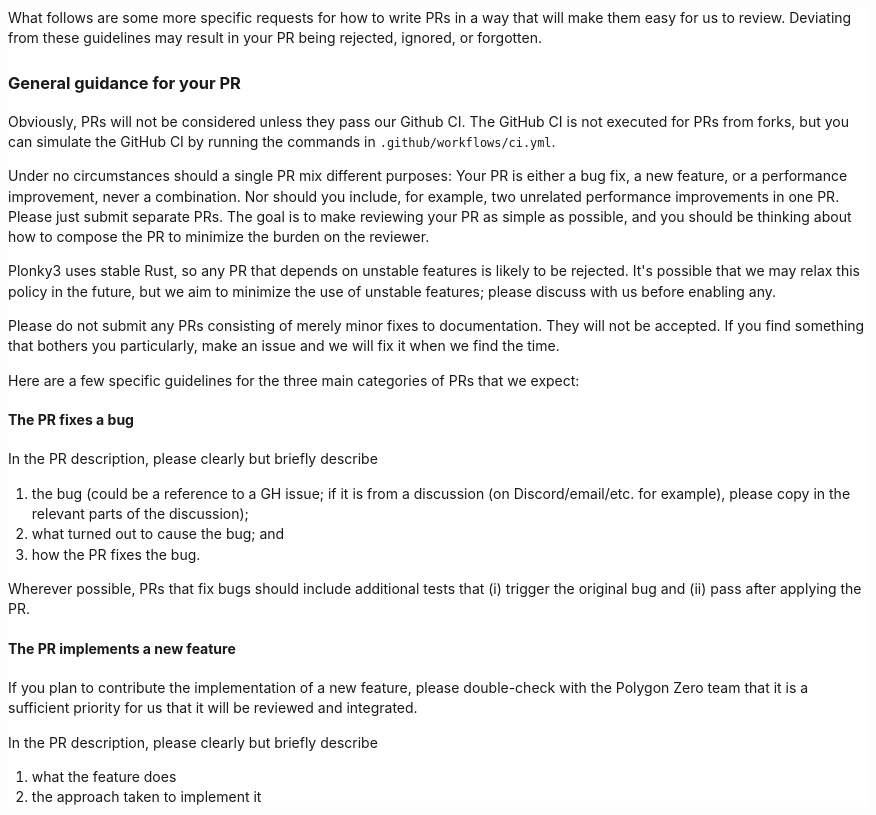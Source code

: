 What follows are some more specific requests for how to write PRs in a
way that will make them easy for us to review. Deviating from these
guidelines may result in your PR being rejected, ignored, or forgotten.


### General guidance for your PR

Obviously, PRs will not be considered unless they pass our Github
CI. The GitHub CI is not executed for PRs from forks, but you can
simulate the GitHub CI by running the commands in
`.github/workflows/ci.yml`.

Under no circumstances should a single PR mix different purposes: Your
PR is either a bug fix, a new feature, or a performance improvement,
never a combination. Nor should you include, for example, two
unrelated performance improvements in one PR. Please just submit
separate PRs. The goal is to make reviewing your PR as simple as
possible, and you should be thinking about how to compose the PR to
minimize the burden on the reviewer.

Plonky3 uses stable Rust, so any PR that depends on unstable features
is likely to be rejected. It's possible that we may relax this policy
in the future, but we aim to minimize the use of unstable features;
please discuss with us before enabling any.

Please do not submit any PRs consisting of merely minor fixes to documentation.
They will not be accepted. If you find something that bothers you particularly,
make an issue and we will fix it when we find the time.

Here are a few specific guidelines for the three main categories of
PRs that we expect:


#### The PR fixes a bug

In the PR description, please clearly but briefly describe

1. the bug (could be a reference to a GH issue; if it is from a
   discussion (on Discord/email/etc. for example), please copy in the
   relevant parts of the discussion);
2. what turned out to cause the bug; and
3. how the PR fixes the bug.

Wherever possible, PRs that fix bugs should include additional tests
that (i) trigger the original bug and (ii) pass after applying the PR.


#### The PR implements a new feature

If you plan to contribute the implementation of a new feature, please
double-check with the Polygon Zero team that it is a sufficient
priority for us that it will be reviewed and integrated.

In the PR description, please clearly but briefly describe

1. what the feature does
2. the approach taken to implement it
